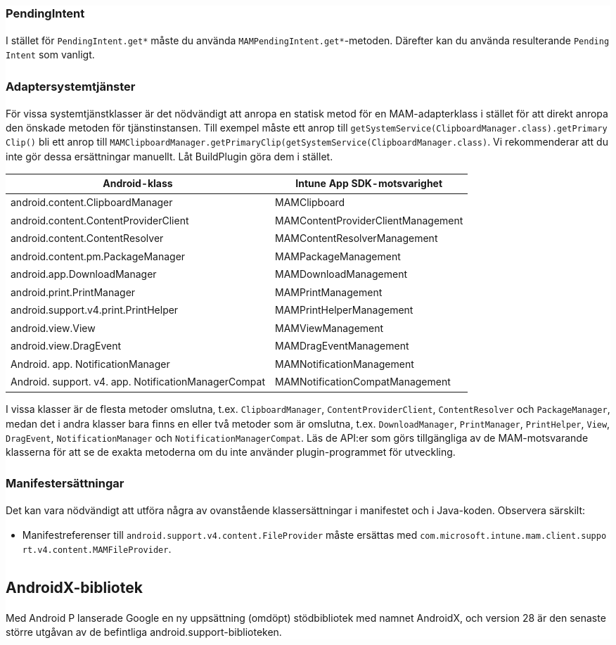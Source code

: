 ### <a name="pendingintent"></a>PendingIntent
I stället för `PendingIntent.get*` måste du använda `MAMPendingIntent.get*`-metoden. Därefter kan du använda resulterande `PendingIntent` som vanligt.

### <a name="wrapped-system-services"></a>Adaptersystemtjänster
För vissa systemtjänstklasser är det nödvändigt att anropa en statisk metod för en MAM-adapterklass i stället för att direkt anropa den önskade metoden för tjänstinstansen. Till exempel måste ett anrop till `getSystemService(ClipboardManager.class).getPrimaryClip()` bli ett anrop till `MAMClipboardManager.getPrimaryClip(getSystemService(ClipboardManager.class)`. Vi rekommenderar att du inte gör dessa ersättningar manuellt. Låt BuildPlugin göra dem i stället.

| Android-klass | Intune App SDK-motsvarighet |
|--|--|
| android.content.ClipboardManager | MAMClipboard |
| android.content.ContentProviderClient | MAMContentProviderClientManagement |
| android.content.ContentResolver | MAMContentResolverManagement |
| android.content.pm.PackageManager | MAMPackageManagement |
| android.app.DownloadManager | MAMDownloadManagement |
| android.print.PrintManager | MAMPrintManagement |
| android.support.v4.print.PrintHelper | MAMPrintHelperManagement |
| android.view.View | MAMViewManagement |
| android.view.DragEvent | MAMDragEventManagement |
| Android. app. NotificationManager | MAMNotificationManagement |
| Android. support. v4. app. NotificationManagerCompat | MAMNotificationCompatManagement |

I vissa klasser är de flesta metoder omslutna, t.ex. `ClipboardManager`, `ContentProviderClient`, `ContentResolver` och `PackageManager`, medan det i andra klasser bara finns en eller två metoder som är omslutna, t.ex. `DownloadManager`, `PrintManager`, `PrintHelper`, `View`, `DragEvent`, `NotificationManager` och `NotificationManagerCompat`. Läs de API:er som görs tillgängliga av de MAM-motsvarande klasserna för att se de exakta metoderna om du inte använder plugin-programmet för utveckling.

### <a name="manifest-replacements"></a>Manifestersättningar
Det kan vara nödvändigt att utföra några av ovanstående klassersättningar i manifestet och i Java-koden. Observera särskilt:
* Manifestreferenser till `android.support.v4.content.FileProvider` måste ersättas med `com.microsoft.intune.mam.client.support.v4.content.MAMFileProvider`.

## <a name="androidx-libraries"></a>AndroidX-bibliotek
Med Android P lanserade Google en ny uppsättning (omdöpt) stödbibliotek med namnet AndroidX, och version 28 är den senaste större utgåvan av de befintliga android.support-biblioteken.
